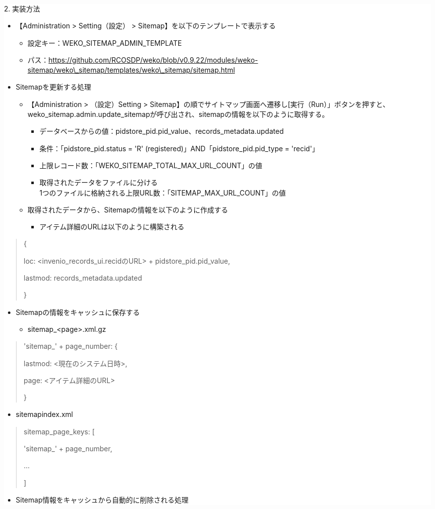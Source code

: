 2\. 実装方法

  - 【Administration \> Setting（設定） \> Sitemap】を以下のテンプレートで表示する
    
      - 設定キー：WEKO\_SITEMAP\_ADMIN\_TEMPLATE
    
      - パス：https://github.com/RCOSDP/weko/blob/v0.9.22/modules/weko-sitemap/weko\_sitemap/templates/weko\_sitemap/sitemap.html

  - Sitemapを更新する処理
    
      - 【Administration \> （設定）Setting \> Sitemap】の順でサイトマップ画面へ遷移し\[実行（Run）」ボタンを押すと、weko\_sitemap.admin.update\_sitemapが呼び出され、sitemapの情報を以下のように取得する。
        
          - データベースからの値：pidstore\_pid.pid\_value、records\_metadata.updated
        
        <!-- end list -->
        
          - 条件：「pidstore\_pid.status = 'R' (registered)」AND「pidstore\_pid.pid\_type = 'recid'」
        
          - 上限レコード数：「WEKO\_SITEMAP\_TOTAL\_MAX\_URL\_COUNT」の値
        
          - 取得されたデータをファイルに分ける  
            1つのファイルに格納される上限URL数：「SITEMAP\_MAX\_URL\_COUNT」の値
    
      - 取得されたデータから、Sitemapの情報を以下のように作成する
        
          - アイテム詳細のURLは以下のように構築される

> {
> 
> loc: \<invenio\_records\_ui.recidのURL\> + pidstore\_pid.pid\_value,
> 
> lastmod: records\_metadata.updated
> 
> }

  - Sitemapの情報をキャッシュに保存する
    
      - sitemap\_\<page\>.xml.gz

> 'sitemap\_' + page\_number: {
> 
> lastmod: \<現在のシステム日時\>,
> 
> page: \<アイテム詳細のURL\>
> 
> }

  - sitemapindex.xml

> sitemap\_page\_keys: \[
> 
> 'sitemap\_' + page\_number,
> 
> ...
> 
> \]

  - Sitemap情報をキャッシュから自動的に削除される処理
    